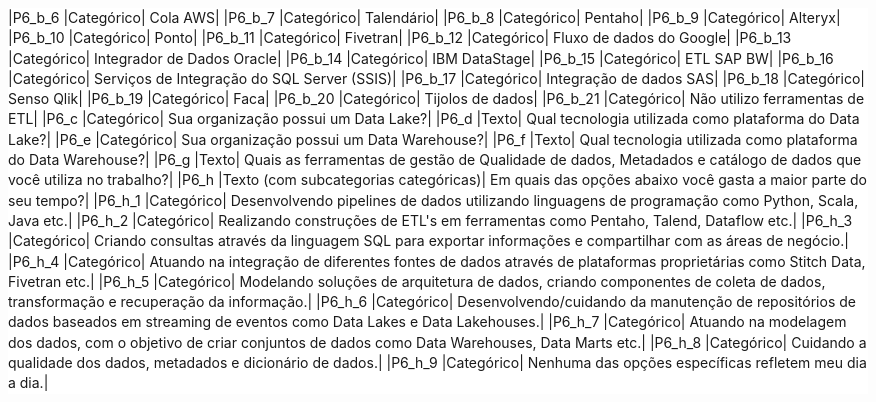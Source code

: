 |P6_b_6	|Categórico|	Cola AWS|
|P6_b_7	|Categórico|	Talendário|
|P6_b_8	|Categórico|	Pentaho|
|P6_b_9	|Categórico|	Alteryx|
|P6_b_10	|Categórico|	Ponto|
|P6_b_11	|Categórico|	Fivetran|
|P6_b_12	|Categórico|	Fluxo de dados do Google|
|P6_b_13	|Categórico|	Integrador de Dados Oracle|
|P6_b_14	|Categórico|	IBM DataStage|
|P6_b_15	|Categórico|	ETL SAP BW|
|P6_b_16	|Categórico|	Serviços de Integração do SQL Server (SSIS)|
|P6_b_17	|Categórico|	Integração de dados SAS|
|P6_b_18	|Categórico|	Senso Qlik|
|P6_b_19	|Categórico|	Faca|
|P6_b_20	|Categórico|	Tijolos de dados|
|P6_b_21	|Categórico|	Não utilizo ferramentas de ETL|
|P6_c	|Categórico|	Sua organização possui um Data Lake?|
|P6_d	|Texto|	Qual tecnologia utilizada como plataforma do Data Lake?|
|P6_e	|Categórico|	Sua organização possui um Data Warehouse?|
|P6_f	|Texto|	Qual tecnologia utilizada como plataforma do Data Warehouse?|
|P6_g	|Texto|	Quais as ferramentas de gestão de Qualidade de dados, Metadados e catálogo de dados que você utiliza no trabalho?|
|P6_h	|Texto (com subcategorias categóricas)|	Em quais das opções abaixo você gasta a maior parte do seu tempo?|
|P6_h_1	|Categórico|	Desenvolvendo pipelines de dados utilizando linguagens de programação como Python, Scala, Java etc.|
|P6_h_2	|Categórico|	Realizando construções de ETL's em ferramentas como Pentaho, Talend, Dataflow etc.|
|P6_h_3	|Categórico|	Criando consultas através da linguagem SQL para exportar informações e compartilhar com as áreas de negócio.|
|P6_h_4	|Categórico|	Atuando na integração de diferentes fontes de dados através de plataformas proprietárias como Stitch Data, Fivetran etc.|
|P6_h_5	|Categórico|	Modelando soluções de arquitetura de dados, criando componentes de coleta de dados, transformação e recuperação da informação.|
|P6_h_6	|Categórico|	Desenvolvendo/cuidando da manutenção de repositórios de dados baseados em streaming de eventos como Data Lakes e Data Lakehouses.|
|P6_h_7	|Categórico|	Atuando na modelagem dos dados, com o objetivo de criar conjuntos de dados como Data Warehouses, Data Marts etc.|
|P6_h_8	|Categórico|	Cuidando a qualidade dos dados, metadados e dicionário de dados.|
|P6_h_9	|Categórico|	Nenhuma das opções específicas refletem meu dia a dia.|
   